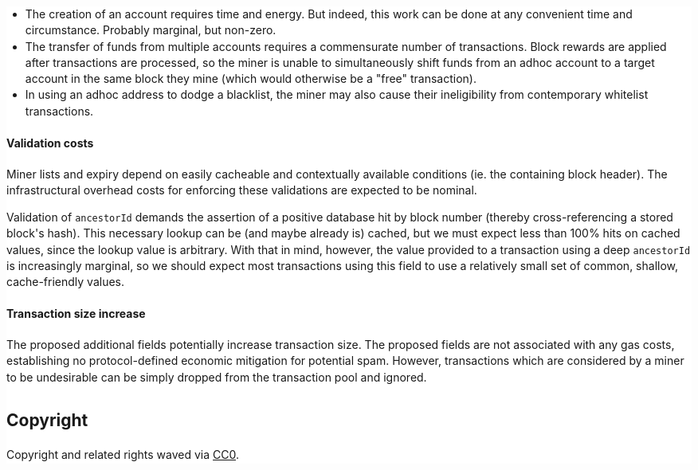 - The creation of an account requires time and energy. But indeed, this work can be done at any convenient time and circumstance. Probably marginal, but non-zero.
- The transfer of funds from multiple accounts requires a commensurate number of transactions. Block rewards are applied after transactions are processed, so the miner is unable to simultaneously shift funds from an adhoc account to a target account in the same block they mine (which would otherwise be a "free" transaction).
- In using an adhoc address to dodge a blacklist, the miner may also cause their ineligibility from contemporary whitelist transactions.

#### Validation costs

Miner lists and expiry depend on easily cacheable and contextually available conditions (ie. the containing block header). The infrastructural overhead costs for enforcing these validations are expected to be nominal.

Validation of `ancestorId` demands the assertion of a positive database hit by block number (thereby cross-referencing a stored block's hash). 
This necessary lookup can be (and maybe already is) cached, but we must expect less than 100% hits on cached values, since the lookup value is arbitrary.
With that in mind, however, the value provided to a transaction using a deep `ancestorId` is increasingly marginal, so we should expect
most transactions using this field to use a relatively small set of common, shallow, cache-friendly values.

#### Transaction size increase

The proposed additional fields potentially increase transaction size.
The proposed fields are not associated with any gas costs, establishing no protocol-defined economic mitigation for potential spam.
However, transactions which are considered by a miner to be undesirable can be simply dropped from the transaction pool and ignored.

## Copyright

Copyright and related rights waved via [CC0](https://creativecommons.org/publicdomain/zero/1.0/).
